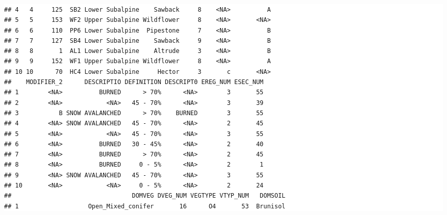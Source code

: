    ## 4   4     125  SB2 Lower Subalpine    Sawback     8    <NA>          A
    ## 5   5     153  WF2 Upper Subalpine Wildflower     8    <NA>       <NA>
    ## 6   6     110  PP6 Lower Subalpine  Pipestone     7    <NA>          B
    ## 7   7     127  SB4 Lower Subalpine    Sawback     9    <NA>          B
    ## 8   8       1  AL1 Lower Subalpine    Altrude     3    <NA>          B
    ## 9   9     152  WF1 Upper Subalpine Wildflower     8    <NA>          A
    ## 10 10      70  HC4 Lower Subalpine     Hector     3       c       <NA>
    ##    MODIFIER_2      DESCRIPTIO DEFINITION DESCRIPT0 EREG_NUM ESEC_NUM
    ## 1        <NA>          BURNED      > 70%      <NA>        3       55
    ## 2        <NA>            <NA>   45 - 70%      <NA>        3       39
    ## 3           B SNOW AVALANCHED      > 70%    BURNED        3       55
    ## 4        <NA> SNOW AVALANCHED   45 - 70%      <NA>        2       45
    ## 5        <NA>            <NA>   45 - 70%      <NA>        3       55
    ## 6        <NA>          BURNED   30 - 45%      <NA>        2       40
    ## 7        <NA>          BURNED      > 70%      <NA>        2       45
    ## 8        <NA>          BURNED     0 - 5%      <NA>        2        1
    ## 9        <NA> SNOW AVALANCHED   45 - 70%      <NA>        3       55
    ## 10       <NA>            <NA>     0 - 5%      <NA>        2       24
    ##                                 DOMVEG DVEG_NUM VEGTYPE VTYP_NUM   DOMSOIL
    ## 1                   Open_Mixed_conifer       16      O4       53  Brunisol